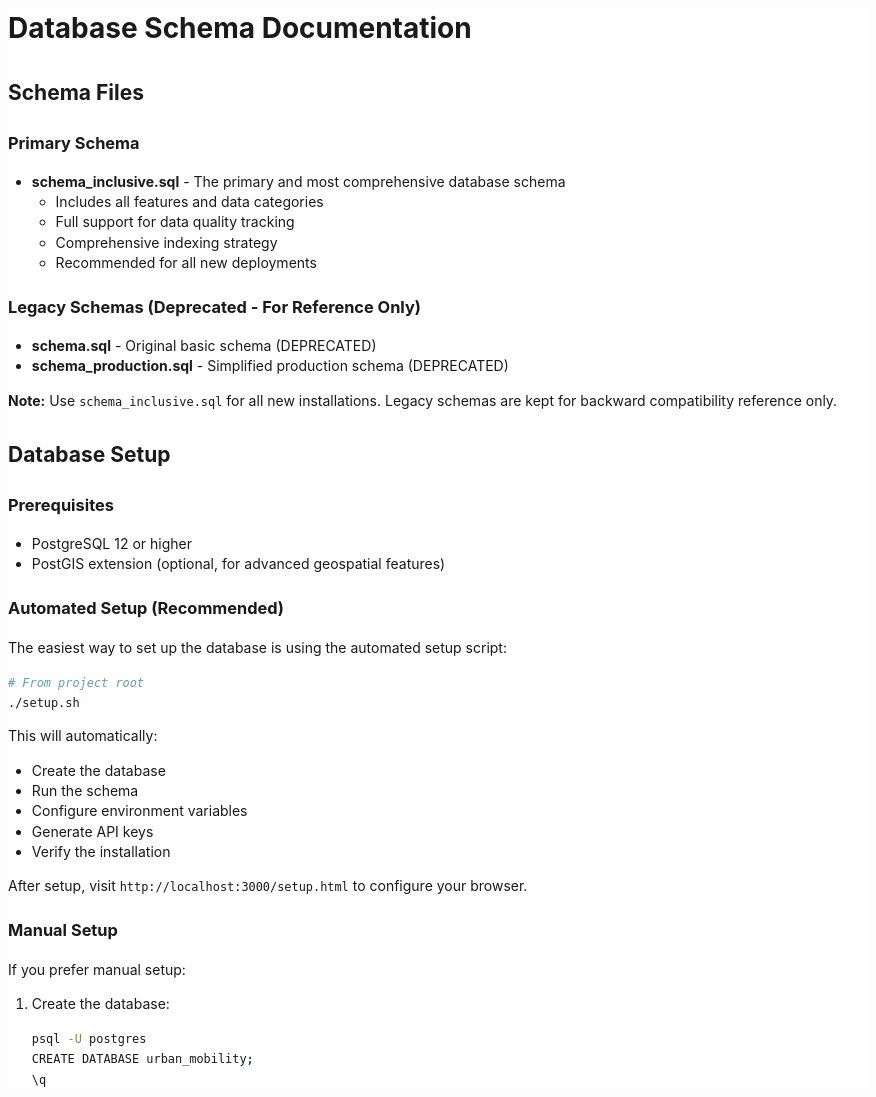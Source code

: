 # Database Schema Documentation

## Schema Files

### Primary Schema
- **schema_inclusive.sql** - The primary and most comprehensive database schema
  - Includes all features and data categories
  - Full support for data quality tracking
  - Comprehensive indexing strategy
  - Recommended for all new deployments

### Legacy Schemas (Deprecated - For Reference Only)
- **schema.sql** - Original basic schema (DEPRECATED)
- **schema_production.sql** - Simplified production schema (DEPRECATED)

**Note:** Use `schema_inclusive.sql` for all new installations. Legacy schemas are kept for backward compatibility reference only.

## Database Setup

### Prerequisites
- PostgreSQL 12 or higher
- PostGIS extension (optional, for advanced geospatial features)

### Automated Setup (Recommended)

The easiest way to set up the database is using the automated setup script:

```bash
# From project root
./setup.sh
```

This will automatically:
- Create the database
- Run the schema
- Configure environment variables
- Generate API keys
- Verify the installation

After setup, visit `http://localhost:3000/setup.html` to configure your browser.

### Manual Setup

If you prefer manual setup:

1. Create the database:
   ```bash
   psql -U postgres
   CREATE DATABASE urban_mobility;
   \q
   ```

